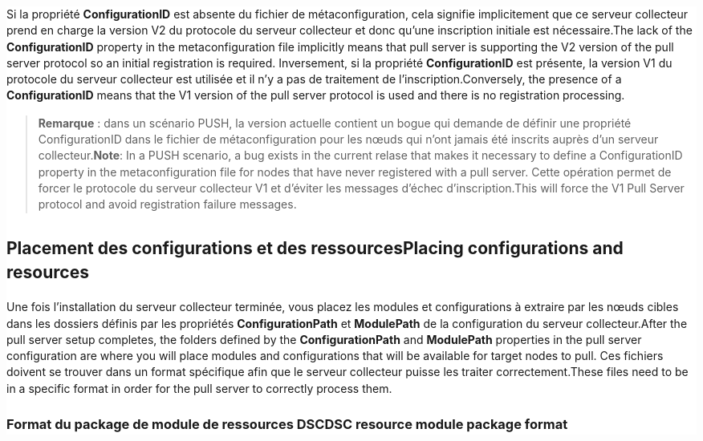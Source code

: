 <span data-ttu-id="dce8b-141">Si la propriété **ConfigurationID** est absente du fichier de métaconfiguration, cela signifie implicitement que ce serveur collecteur prend en charge la version V2 du protocole du serveur collecteur et donc qu’une inscription initiale est nécessaire.</span><span class="sxs-lookup"><span data-stu-id="dce8b-141">The lack of the **ConfigurationID** property in the metaconfiguration file implicitly means that pull server is supporting the V2 version of the pull server protocol so an initial registration is required.</span></span> <span data-ttu-id="dce8b-142">Inversement, si la propriété **ConfigurationID** est présente, la version V1 du protocole du serveur collecteur est utilisée et il n’y a pas de traitement de l’inscription.</span><span class="sxs-lookup"><span data-stu-id="dce8b-142">Conversely, the presence of a **ConfigurationID** means that the V1 version of the pull server protocol is used and there is no registration processing.</span></span>

><span data-ttu-id="dce8b-143">**Remarque** : dans un scénario PUSH, la version actuelle contient un bogue qui demande de définir une propriété ConfigurationID dans le fichier de métaconfiguration pour les nœuds qui n’ont jamais été inscrits auprès d’un serveur collecteur.</span><span class="sxs-lookup"><span data-stu-id="dce8b-143">**Note**: In a PUSH scenario, a bug exists in the current relase that makes it necessary to define a ConfigurationID property in the metaconfiguration file for nodes that have never registered with a pull server.</span></span> <span data-ttu-id="dce8b-144">Cette opération permet de forcer le protocole du serveur collecteur V1 et d’éviter les messages d’échec d’inscription.</span><span class="sxs-lookup"><span data-stu-id="dce8b-144">This will force the V1 Pull Server protocol and avoid registration failure messages.</span></span>

## <a name="placing-configurations-and-resources"></a><span data-ttu-id="dce8b-145">Placement des configurations et des ressources</span><span class="sxs-lookup"><span data-stu-id="dce8b-145">Placing configurations and resources</span></span>

<span data-ttu-id="dce8b-146">Une fois l’installation du serveur collecteur terminée, vous placez les modules et configurations à extraire par les nœuds cibles dans les dossiers définis par les propriétés **ConfigurationPath** et **ModulePath** de la configuration du serveur collecteur.</span><span class="sxs-lookup"><span data-stu-id="dce8b-146">After the pull server setup completes, the folders defined by the **ConfigurationPath** and **ModulePath** properties in the pull server configuration are where you will place modules and configurations that will be available for target nodes to pull.</span></span> <span data-ttu-id="dce8b-147">Ces fichiers doivent se trouver dans un format spécifique afin que le serveur collecteur puisse les traiter correctement.</span><span class="sxs-lookup"><span data-stu-id="dce8b-147">These files need to be in a specific format in order for the pull server to correctly process them.</span></span> 

### <a name="dsc-resource-module-package-format"></a><span data-ttu-id="dce8b-148">Format du package de module de ressources DSC</span><span class="sxs-lookup"><span data-stu-id="dce8b-148">DSC resource module package format</span></span>
